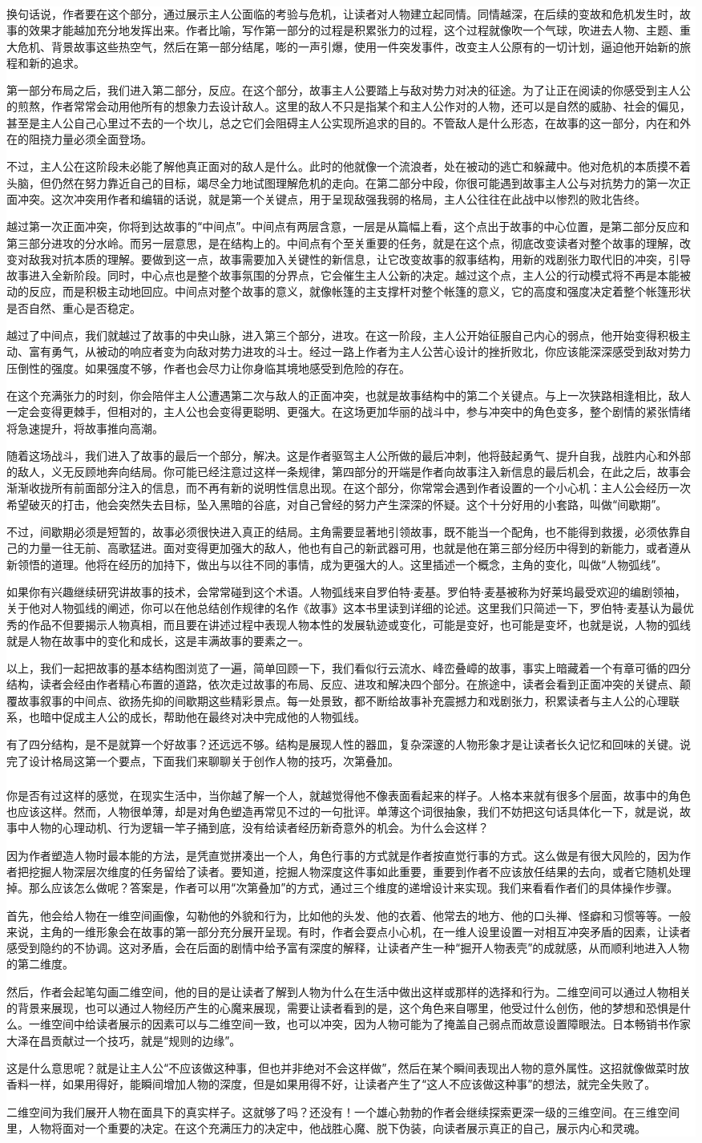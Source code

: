 换句话说，作者要在这个部分，通过展示主人公面临的考验与危机，让读者对人物建立起同情。同情越深，在后续的变故和危机发生时，故事的效果才能越加充分地发挥出来。作者比喻，写作第一部分的过程是积累张力的过程，这个过程就像吹一个气球，吹进去人物、主题、重大危机、背景故事这些热空气，然后在第一部分结尾，嘭的一声引爆，使用一件突发事件，改变主人公原有的一切计划，逼迫他开始新的旅程和新的追求。

第一部分布局之后，我们进入第二部分，反应。在这个部分，故事主人公要踏上与敌对势力对决的征途。为了让正在阅读的你感受到主人公的煎熬，作者常常会动用他所有的想象力去设计敌人。这里的敌人不只是指某个和主人公作对的人物，还可以是自然的威胁、社会的偏见，甚至是主人公自己心里过不去的一个坎儿，总之它们会阻碍主人公实现所追求的目的。不管敌人是什么形态，在故事的这一部分，内在和外在的阻挠力量必须全面登场。

不过，主人公在这阶段未必能了解他真正面对的敌人是什么。此时的他就像一个流浪者，处在被动的逃亡和躲藏中。他对危机的本质摸不着头脑，但仍然在努力靠近自己的目标，竭尽全力地试图理解危机的走向。在第二部分中段，你很可能遇到故事主人公与对抗势力的第一次正面冲突。这次冲突用作者和编辑的话说，就是第一个关键点，用于呈现敌强我弱的格局，主人公往往在此战中以惨烈的败北告终。

越过第一次正面冲突，你将到达故事的“中间点”。中间点有两层含意，一层是从篇幅上看，这个点出于故事的中心位置，是第二部分反应和第三部分进攻的分水岭。而另一层意思，是在结构上的。中间点有个至关重要的任务，就是在这个点，彻底改变读者对整个故事的理解，改变对敌我对抗本质的理解。要做到这一点，故事需要加入关键性的新信息，让它改变故事的叙事结构，用新的戏剧张力取代旧的冲突，引导故事进入全新阶段。同时，中心点也是整个故事氛围的分界点，它会催生主人公新的决定。越过这个点，主人公的行动模式将不再是本能被动的反应，而是积极主动地回应。中间点对整个故事的意义，就像帐篷的主支撑杆对整个帐篷的意义，它的高度和强度决定着整个帐篷形状是否自然、重心是否稳定。

越过了中间点，我们就越过了故事的中央山脉，进入第三个部分，进攻。在这一阶段，主人公开始征服自己内心的弱点，他开始变得积极主动、富有勇气，从被动的响应者变为向敌对势力进攻的斗士。经过一路上作者为主人公苦心设计的挫折败北，你应该能深深感受到敌对势力压倒性的强度。如果强度不够，作者也会尽力让你身临其境地感受到危险的存在。

在这个充满张力的时刻，你会陪伴主人公遭遇第二次与敌人的正面冲突，也就是故事结构中的第二个关键点。与上一次狭路相逢相比，敌人一定会变得更棘手，但相对的，主人公也会变得更聪明、更强大。在这场更加华丽的战斗中，参与冲突中的角色变多，整个剧情的紧张情绪将急速提升，将故事推向高潮。

随着这场战斗，我们进入了故事的最后一个部分，解决。这是作者驱驾主人公所做的最后冲刺，他将鼓起勇气、提升自我，战胜内心和外部的敌人，义无反顾地奔向结局。你可能已经注意过这样一条规律，第四部分的开端是作者向故事注入新信息的最后机会，在此之后，故事会渐渐收拢所有前面部分注入的信息，而不再有新的说明性信息出现。在这个部分，你常常会遇到作者设置的一个小心机：主人公会经历一次希望破灭的打击，他会突然失去目标，坠入黑暗的谷底，对自己曾经的努力产生深深的怀疑。这个十分好用的小套路，叫做“间歇期”。

不过，间歇期必须是短暂的，故事必须很快进入真正的结局。主角需要显著地引领故事，既不能当一个配角，也不能得到救援，必须依靠自己的力量一往无前、高歌猛进。面对变得更加强大的敌人，他也有自己的新武器可用，也就是他在第三部分经历中得到的新能力，或者遵从新领悟的道理。他将在经历的加持下，做出与以往不同的事情，成为更强大的人。这里插述一个概念，主角的变化，叫做“人物弧线”。

如果你有兴趣继续研究讲故事的技术，会常常碰到这个术语。人物弧线来自罗伯特·麦基。罗伯特·麦基被称为好莱坞最受欢迎的编剧领袖，关于他对人物弧线的阐述，你可以在他总结创作规律的名作《故事》这本书里读到详细的论述。这里我们只简述一下，罗伯特·麦基认为最优秀的作品不但要揭示人物真相，而且要在讲述过程中表现人物本性的发展轨迹或变化，可能是变好，也可能是变坏，也就是说，人物的弧线就是人物在故事中的变化和成长，这是丰满故事的要素之一。

以上，我们一起把故事的基本结构图浏览了一遍，简单回顾一下，我们看似行云流水、峰峦叠嶂的故事，事实上暗藏着一个有章可循的四分结构，读者会经由作者精心布置的道路，依次走过故事的布局、反应、进攻和解决四个部分。在旅途中，读者会看到正面冲突的关键点、颠覆故事叙事的中间点、欲扬先抑的间歇期这些精彩景点。每一处景致，都不断给故事补充震撼力和戏剧张力，积累读者与主人公的心理联系，也暗中促成主人公的成长，帮助他在最终对决中完成他的人物弧线。

有了四分结构，是不是就算一个好故事？还远远不够。结构是展现人性的器皿，复杂深邃的人物形象才是让读者长久记忆和回味的关键。说完了设计格局这第一个要点，下面我们来聊聊关于创作人物的技巧，次第叠加。

###  



你是否有过这样的感觉，在现实生活中，当你越了解一个人，就越觉得他不像表面看起来的样子。人格本来就有很多个层面，故事中的角色也应该这样。然而，人物很单薄，却是对角色塑造再常见不过的一句批评。单薄这个词很抽象，我们不妨把这句话具体化一下，就是说，故事中人物的心理动机、行为逻辑一竿子捅到底，没有给读者经历新奇意外的机会。为什么会这样？

因为作者塑造人物时最本能的方法，是凭直觉拼凑出一个人，角色行事的方式就是作者按直觉行事的方式。这么做是有很大风险的，因为作者把挖掘人物深层次维度的任务留给了读者。要知道，挖掘人物深度这件事如此重要，重要到作者不应该放任结果的去向，或者它随机处理掉。那么应该怎么做呢？答案是，作者可以用“次第叠加”的方式，通过三个维度的递增设计来实现。我们来看看作者们的具体操作步骤。

首先，他会给人物在一维空间画像，勾勒他的外貌和行为，比如他的头发、他的衣着、他常去的地方、他的口头禅、怪癖和习惯等等。一般来说，主角的一维形象会在故事的第一部分充分展开呈现。有时，作者会耍点小心机，在一维人设里设置一对相互冲突矛盾的因素，让读者感受到隐约的不协调。这对矛盾，会在后面的剧情中给予富有深度的解释，让读者产生一种“掘开人物表壳”的成就感，从而顺利地进入人物的第二维度。

然后，作者会起笔勾画二维空间，他的目的是让读者了解到人物为什么在生活中做出这样或那样的选择和行为。二维空间可以通过人物相关的背景来展现，也可以通过人物经历产生的心魔来展现，需要让读者看到的是，这个角色来自哪里，他受过什么创伤，他的梦想和恐惧是什么。一维空间中给读者展示的因素可以与二维空间一致，也可以冲突，因为人物可能为了掩盖自己弱点而故意设置障眼法。日本畅销书作家大泽在昌贡献过一个技巧，就是“规则的边缘”。

这是什么意思呢？就是让主人公“不应该做这种事，但也并非绝对不会这样做”，然后在某个瞬间表现出人物的意外属性。这招就像做菜时放香料一样，如果用得好，能瞬间增加人物的深度，但是如果用得不好，让读者产生了“这人不应该做这种事”的想法，就完全失败了。

二维空间为我们展开人物在面具下的真实样子。这就够了吗？还没有！一个雄心勃勃的作者会继续探索更深一级的三维空间。在三维空间里，人物将面对一个重要的决定。在这个充满压力的决定中，他战胜心魔、脱下伪装，向读者展示真正的自己，展示内心和灵魂。
